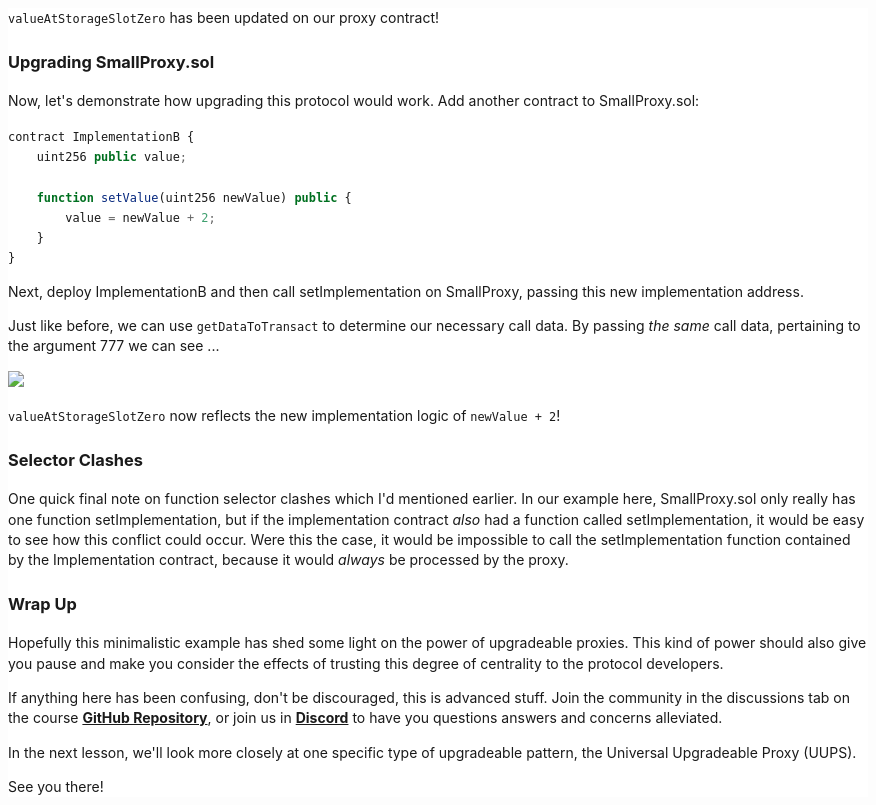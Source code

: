 `valueAtStorageSlotZero` has been updated on our proxy contract!

### Upgrading SmallProxy.sol

Now, let's demonstrate how upgrading this protocol would work. Add another contract to SmallProxy.sol:

```js
contract ImplementationB {
    uint256 public value;

    function setValue(uint256 newValue) public {
        value = newValue + 2;
    }
}
```

Next, deploy ImplementationB and then call setImplementation on SmallProxy, passing this new implementation address.

Just like before, we can use `getDataToTransact` to determine our necessary call data. By passing _the same_ call data, pertaining to the argument 777 we can see ...

<img src="/foundry-upgrades/3-eip-1967/eip-1967-3.png" width="100%" height="auto">

`valueAtStorageSlotZero` now reflects the new implementation logic of `newValue + 2`!

### Selector Clashes

One quick final note on function selector clashes which I'd mentioned earlier. In our example here, SmallProxy.sol only really has one function setImplementation, but if the implementation contract _also_ had a function called setImplementation, it would be easy to see how this conflict could occur. Were this the case, it would be impossible to call the setImplementation function contained by the Implementation contract, because it would _always_ be processed by the proxy.

### Wrap Up

Hopefully this minimalistic example has shed some light on the power of upgradeable proxies. This kind of power should also give you pause and make you consider the effects of trusting this degree of centrality to the protocol developers.

If anything here has been confusing, don't be discouraged, this is advanced stuff. Join the community in the discussions tab on the course [**GitHub Repository**](https://github.com/Cyfrin/foundry-full-course-f23/discussions), or join us in [**Discord**](https://discord.gg/cyfrin) to have you questions answers and concerns alleviated.

In the next lesson, we'll look more closely at one specific type of upgradeable pattern, the Universal Upgradeable Proxy (UUPS).

See you there!
